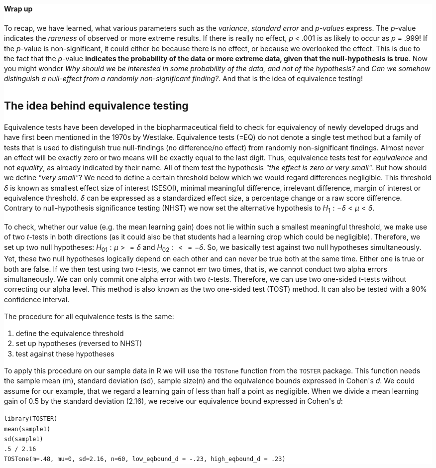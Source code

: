 

#### Wrap up
To recap, we have learned, what various parameters such as the *variance*, *standard error* and *p-values* express. The *p*-value indicates the *rareness* of observed or more extreme results.
If there is really no effect, *p* < .001 is as likely to occur as *p* = .999! If the *p*-value is non-significant, it could either be because there is no effect, or because we overlooked the effect. 
This is due to the fact that the *p*-value **indicates the probability of the data or more extreme data, given that the null-hypothesis is true**. Now you might wonder *Why should we be interested in some probability of the data, and not of the hypothesis?* and *Can we somehow distinguish a null-effect from a randomly non-significant finding?*.
And that is the idea of equivalence testing!



## The idea behind equivalence testing

Equivalence tests have been developed in the biopharmaceutical field to check for equivalency of newly developed drugs and have first been mentioned in the 1970s by Westlake. Equivalence tests (=EQ) do not denote a single test method but a family of tests that is used to distinguish true null-findings (no difference/no effect) from randomly non-significant findings. Almost never an effect will be exactly zero or two means will be exactly equal to the last digit. Thus, equivalence tests test for *equivalence* and not *equality*, as already indicated by their name.
All of them test the hypothesis *"the effect is zero or very small"*. But how should we define *"very small"*? We need to define a certain threshold below which we would regard differences negligible. This threshold $\delta$ is known as smallest effect size of interest (SESOI), minimal meaningful difference, irrelevant difference, margin of interest or equivalence threshold. $\delta$ can be expressed as a standardized effect size, a percentage change or a raw score difference.
Contrary to null-hypothesis significance testing (NHST) we now set the alternative hypothesis to $H_1: -\delta < \mu < \delta$.

To check, whether our value (e.g. the mean learning gain) does not lie within such a smallest meaningful threshold, we make use of two *t*-tests in both directions (as it could also be that students had a learning drop which could be negligible). Therefore, we set up two null hypotheses: $H_{01}: \mu >= \delta$ and $H_{02}: <= -\delta$. So, we basically test against two null hypotheses simultaneously. Yet, these two null hypotheses logically depend on each other and can never be true both at the same time. Either one is true or both are false. If we then test using two *t*-tests, we cannot err two times, that is, we cannot conduct two alpha errors simultaneously. We can only commit one alpha error with two *t*-tests. Therefore, we can use two one-sided *t*-tests without correcting our alpha level. This method is also known as the two one-sided test (TOST) method. It can also be tested with a 90% confidence interval.

The procedure for all equivalence tests is the same:

1. define the equivalence threshold
2. set up hypotheses (reversed to NHST)
3. test against these hypotheses

To apply this procedure on our sample data in R we will use the `TOSTone` function from the `TOSTER` package. This function needs the sample mean (m), standard deviation (sd), sample size(n) and the equivalence bounds expressed in Cohen's *d*.
We could assume for our example, that we regard a learning gain of less than half a point as negligible. When we divide a mean learning gain of 0.5 by the standard deviation (2.16), we receive our equivalence bound expressed in Cohen's *d*:
```{r equivalence_test, echo=TRUE}
library(TOSTER)
mean(sample1)
sd(sample1)
.5 / 2.16
TOSTone(m=.48, mu=0, sd=2.16, n=60, low_eqbound_d = -.23, high_eqbound_d = .23)
```
